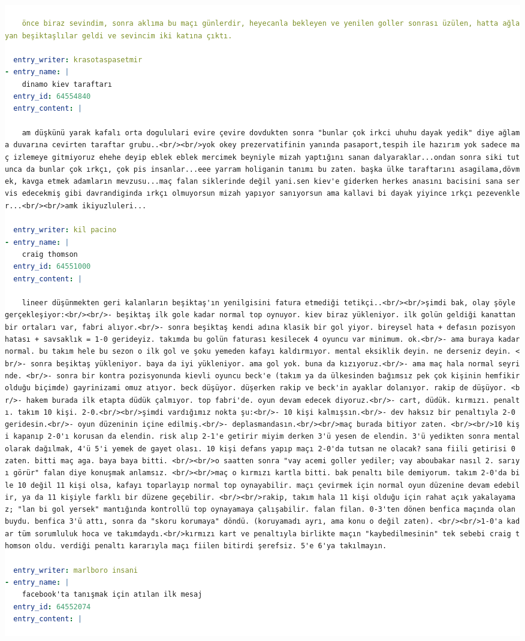 ```yaml
    
    önce biraz sevindim, sonra aklıma bu maçı günlerdir, heyecanla bekleyen ve yenilen goller sonrası üzülen, hatta ağlayan beşiktaşlılar geldi ve sevincim iki katına çıktı.
    
  entry_writer: krasotaspasetmir
- entry_name: |
    dinamo kiev taraftarı
  entry_id: 64554840
  entry_content: |
    
    am düşkünü yarak kafalı orta dogululari evire çevire dovdukten sonra "bunlar çok irkci uhuhu dayak yedik" diye ağlama duvarına cevirten taraftar grubu..<br/><br/>yok okey prezervatifinin yanında pasaport,tespih ile hazırım yok sadece maç izlemeye gitmiyoruz ehehe deyip eblek eblek mercimek beyniyle mizah yaptığını sanan dalyaraklar...ondan sonra siki tutunca da bunlar çok ırkçı, çok pis insanlar...eee yarram holiganin tanımı bu zaten. başka ülke taraftarını asagilama,dövmek, kavga etmek adamların mevzusu...maç falan siklerinde değil yani.sen kiev'e giderken herkes anasını bacisini sana servis edecekmiş gibi davrandiginda ırkçı olmuyorsun mizah yapıyor sanıyorsun ama kallavi bi dayak yiyince ırkçı pezevenkler...<br/><br/>amk ikiyuzluleri...
   
  entry_writer: kil pacino
- entry_name: |
    craig thomson
  entry_id: 64551000
  entry_content: |
    
    lineer düşünmekten geri kalanların beşiktaş'ın yenilgisini fatura etmediği tetikçi..<br/><br/>şimdi bak, olay şöyle gerçekleşiyor:<br/><br/>- beşiktaş ilk gole kadar normal top oynuyor. kiev biraz yükleniyor. ilk golün geldiği kanattan bir ortaları var, fabri alıyor.<br/>- sonra beşiktaş kendi adına klasik bir gol yiyor. bireysel hata + defasın pozisyon hatası + savsaklık = 1-0 gerideyiz. takımda bu golün faturası kesilecek 4 oyuncu var minimum. ok.<br/>- ama buraya kadar normal. bu takım hele bu sezon o ilk gol ve şoku yemeden kafayı kaldırmıyor. mental eksiklik deyin. ne derseniz deyin. <br/>- sonra beşiktaş yükleniyor. baya da iyi yükleniyor. ama gol yok. buna da kızıyoruz.<br/>- ama maç hala normal seyrinde. <br/>- sonra bir kontra pozisyonunda kievli oyuncu beck'e (takım ya da ülkesinden bağımsız pek çok kişinin hemfikir olduğu biçimde) gayrinizami omuz atıyor. beck düşüyor. düşerken rakip ve beck'in ayaklar dolanıyor. rakip de düşüyor. <br/>- hakem burada ilk etapta düdük çalmıyor. top fabri'de. oyun devam edecek diyoruz.<br/>- cart, düdük. kırmızı. penaltı. takım 10 kişi. 2-0.<br/><br/>şimdi vardığımız nokta şu:<br/>- 10 kişi kalmışsın.<br/>- dev haksız bir penaltıyla 2-0 geridesin.<br/>- oyun düzeninin içine edilmiş.<br/>- deplasmandasın.<br/><br/>maç burada bitiyor zaten. <br/><br/>10 kişi kapanıp 2-0'ı korusan da elendin. risk alıp 2-1'e getirir miyim derken 3'ü yesen de elendin. 3'ü yedikten sonra mental olarak dağılmak, 4'ü 5'i yemek de gayet olası. 10 kişi defans yapıp maçı 2-0'da tutsan ne olacak? sana fiili getirisi 0 zaten. bitti maç aga. baya baya bitti. <br/><br/>o saatten sonra "vay acemi goller yediler; vay aboubakar nasıl 2. sarıyı görür" falan diye konuşmak anlamsız. <br/><br/>maç o kırmızı kartla bitti. bak penaltı bile demiyorum. takım 2-0'da bile 10 değil 11 kişi olsa, kafayı toparlayıp normal top oynayabilir. maçı çevirmek için normal oyun düzenine devam edebilir, ya da 11 kişiyle farklı bir düzene geçebilir. <br/><br/>rakip, takım hala 11 kişi olduğu için rahat açık yakalayamaz; "lan bi gol yersek" mantığında kontrollü top oynayamaya çalışabilir. falan filan. 0-3'ten dönen benfica maçında olan buydu. benfica 3'ü attı, sonra da "skoru korumaya" döndü. (koruyamadı ayrı, ama konu o değil zaten). <br/><br/>1-0'a kadar tüm sorumluluk hoca ve takımdaydı.<br/>kırmızı kart ve penaltıyla birlikte maçın "kaybedilmesinin" tek sebebi craig thomson oldu. verdiği penaltı kararıyla maçı fiilen bitirdi şerefsiz. 5'e 6'ya takılmayın.
   
  entry_writer: marlboro insani
- entry_name: |
    facebook'ta tanışmak için atılan ilk mesaj
  entry_id: 64552074
  entry_content: |
    
```